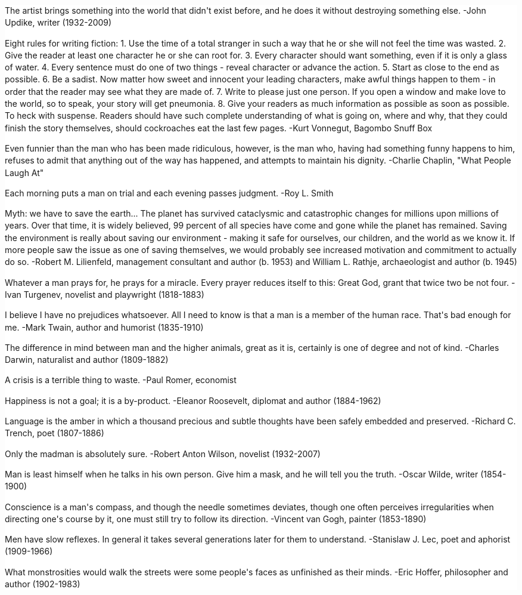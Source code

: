 The artist brings something into the world that didn't exist before, and he does it without destroying something else. -John Updike, writer (1932-2009)

Eight rules for writing fiction: 1. Use the time of a total stranger in such a way that he or she will not feel the time was wasted.  2. Give the reader at least one character he or she can root for.  3. Every character should want something, even if it is only a glass of water.  4. Every sentence must do one of two things - reveal character or advance the action.  5. Start as close to the end as possible.  6. Be a sadist. Now matter how sweet and innocent your leading characters, make awful things happen to them - in order that the reader may see what they are made of.  7. Write to please just one person. If you open a window and make love to the world, so to speak, your story will get pneumonia.  8. Give your readers as much information as possible as soon as possible. To heck with suspense. Readers should have such complete understanding of what is going on, where and why, that they could finish the story themselves, should cockroaches eat the last few pages. -Kurt Vonnegut, Bagombo Snuff Box

Even funnier than the man who has been made ridiculous, however, is the man who, having had something funny happens to him, refuses to admit that anything out of the way has happened, and attempts to maintain his dignity. -Charlie Chaplin, "What People Laugh At"

Each morning puts a man on trial and each evening passes judgment. -Roy L. Smith

Myth: we have to save the earth... The planet has survived cataclysmic and catastrophic changes for millions upon millions of years. Over that time, it is widely believed, 99 percent of all species have come and gone while the planet has remained. Saving the environment is really about saving our environment - making it safe for ourselves, our children, and the world as we know it. If more people saw the issue as one of saving themselves, we would probably see increased motivation and commitment to actually do so. -Robert M. Lilienfeld, management consultant and author (b. 1953) and William L. Rathje, archaeologist and author (b. 1945)

Whatever a man prays for, he prays for a miracle. Every prayer reduces itself to this: Great God, grant that twice two be not four. -Ivan Turgenev, novelist and playwright (1818-1883)

I believe I have no prejudices whatsoever. All I need to know is that a man is a member of the human race. That's bad enough for me. -Mark Twain, author and humorist (1835-1910)

The difference in mind between man and the higher animals, great as it is, certainly is one of degree and not of kind. -Charles Darwin, naturalist and author (1809-1882)

A crisis is a terrible thing to waste. -Paul Romer, economist

Happiness is not a goal; it is a by-product. -Eleanor Roosevelt, diplomat and author (1884-1962)

Language is the amber in which a thousand precious and subtle thoughts have been safely embedded and preserved. -Richard C. Trench, poet (1807-1886)

Only the madman is absolutely sure. -Robert Anton Wilson, novelist (1932-2007)

Man is least himself when he talks in his own person. Give him a mask, and he will tell you the truth. -Oscar Wilde, writer (1854-1900)

Conscience is a man's compass, and though the needle sometimes deviates, though one often perceives irregularities when directing one's course by it, one must still try to follow its direction. -Vincent van Gogh, painter (1853-1890)

Men have slow reflexes. In general it takes several generations later for them to understand. -Stanislaw J. Lec, poet and aphorist (1909-1966)

What monstrosities would walk the streets were some people's faces as unfinished as their minds. -Eric Hoffer, philosopher and author (1902-1983)
